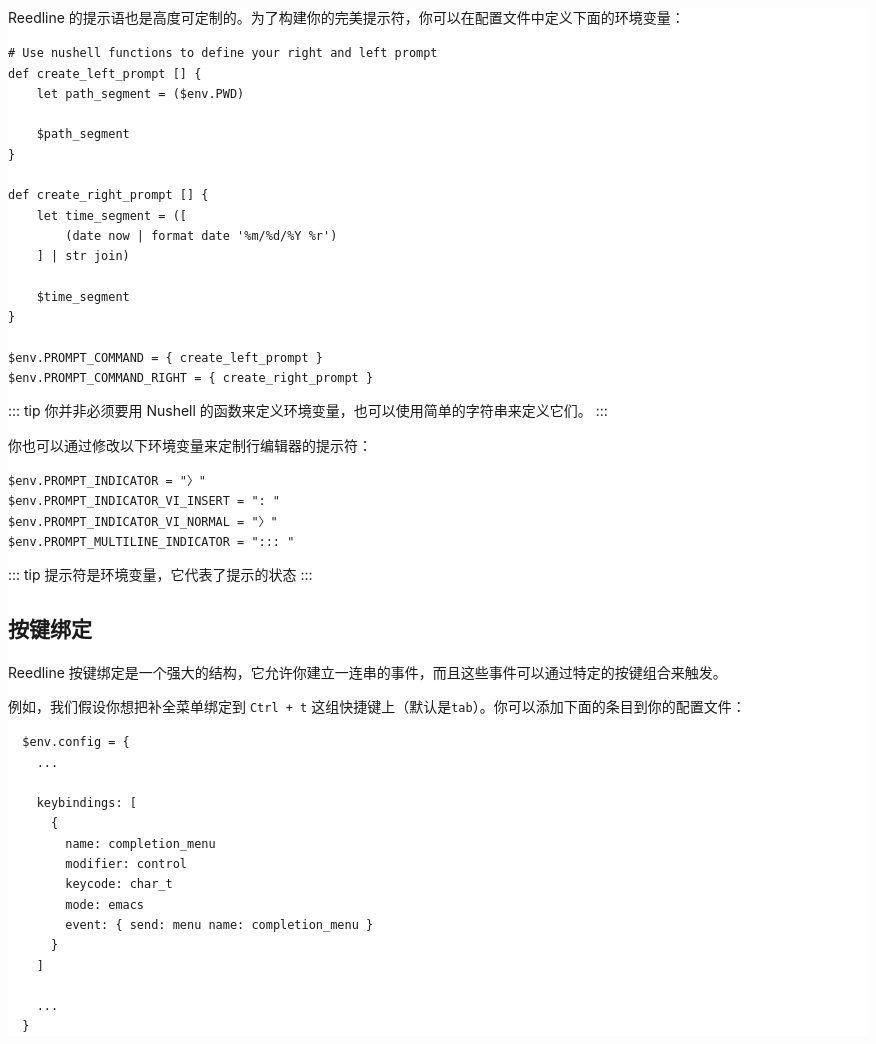 Reedline 的提示语也是高度可定制的。为了构建你的完美提示符，你可以在配置文件中定义下面的环境变量：

```nu
# Use nushell functions to define your right and left prompt
def create_left_prompt [] {
    let path_segment = ($env.PWD)

    $path_segment
}

def create_right_prompt [] {
    let time_segment = ([
        (date now | format date '%m/%d/%Y %r')
    ] | str join)

    $time_segment
}

$env.PROMPT_COMMAND = { create_left_prompt }
$env.PROMPT_COMMAND_RIGHT = { create_right_prompt }
```

::: tip
你并非必须要用 Nushell 的函数来定义环境变量，也可以使用简单的字符串来定义它们。
:::

你也可以通过修改以下环境变量来定制行编辑器的提示符：

```nu
$env.PROMPT_INDICATOR = "〉"
$env.PROMPT_INDICATOR_VI_INSERT = ": "
$env.PROMPT_INDICATOR_VI_NORMAL = "〉"
$env.PROMPT_MULTILINE_INDICATOR = "::: "
```

::: tip
提示符是环境变量，它代表了提示的状态
:::

## 按键绑定

Reedline 按键绑定是一个强大的结构，它允许你建立一连串的事件，而且这些事件可以通过特定的按键组合来触发。

例如，我们假设你想把补全菜单绑定到 `Ctrl + t` 这组快捷键上（默认是`tab`）。你可以添加下面的条目到你的配置文件：

```nu
  $env.config = {
    ...

    keybindings: [
      {
        name: completion_menu
        modifier: control
        keycode: char_t
        mode: emacs
        event: { send: menu name: completion_menu }
      }
    ]

    ...
  }
```
